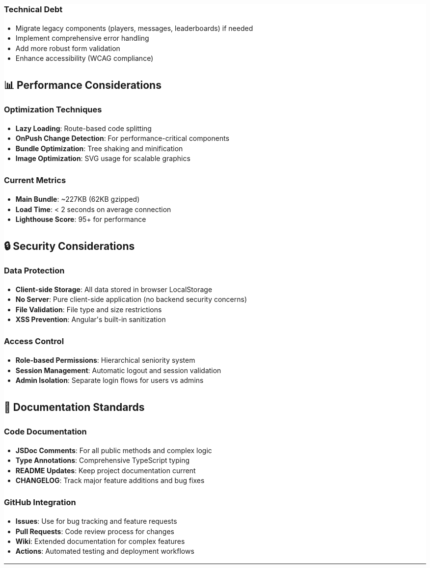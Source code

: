 ### Technical Debt
- Migrate legacy components (players, messages, leaderboards) if needed
- Implement comprehensive error handling
- Add more robust form validation
- Enhance accessibility (WCAG compliance)

## 📊 Performance Considerations

### Optimization Techniques
- **Lazy Loading**: Route-based code splitting
- **OnPush Change Detection**: For performance-critical components
- **Bundle Optimization**: Tree shaking and minification
- **Image Optimization**: SVG usage for scalable graphics

### Current Metrics
- **Main Bundle**: ~227KB (62KB gzipped)
- **Load Time**: < 2 seconds on average connection
- **Lighthouse Score**: 95+ for performance

## 🔒 Security Considerations

### Data Protection
- **Client-side Storage**: All data stored in browser LocalStorage
- **No Server**: Pure client-side application (no backend security concerns)
- **File Validation**: File type and size restrictions
- **XSS Prevention**: Angular's built-in sanitization

### Access Control
- **Role-based Permissions**: Hierarchical seniority system
- **Session Management**: Automatic logout and session validation
- **Admin Isolation**: Separate login flows for users vs admins

## 📝 Documentation Standards

### Code Documentation
- **JSDoc Comments**: For all public methods and complex logic
- **Type Annotations**: Comprehensive TypeScript typing
- **README Updates**: Keep project documentation current
- **CHANGELOG**: Track major feature additions and bug fixes

### GitHub Integration
- **Issues**: Use for bug tracking and feature requests
- **Pull Requests**: Code review process for changes
- **Wiki**: Extended documentation for complex features
- **Actions**: Automated testing and deployment workflows

---
